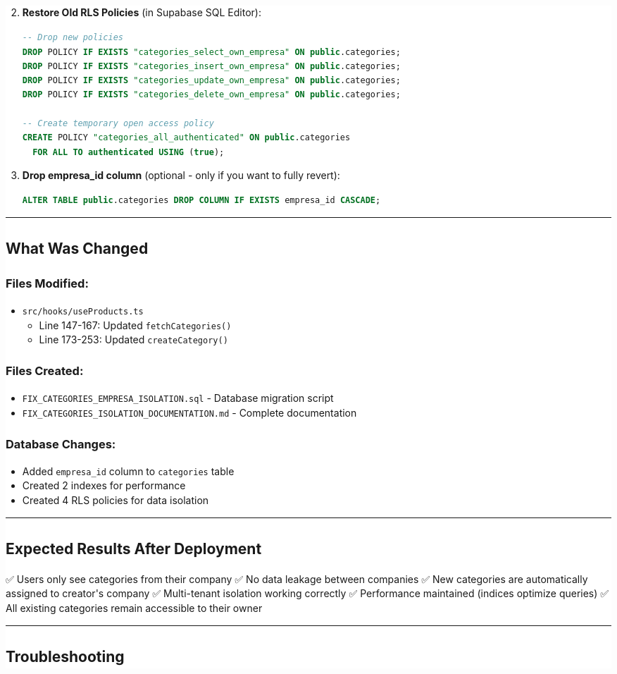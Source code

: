 2. **Restore Old RLS Policies** (in Supabase SQL Editor):
   ```sql
   -- Drop new policies
   DROP POLICY IF EXISTS "categories_select_own_empresa" ON public.categories;
   DROP POLICY IF EXISTS "categories_insert_own_empresa" ON public.categories;
   DROP POLICY IF EXISTS "categories_update_own_empresa" ON public.categories;
   DROP POLICY IF EXISTS "categories_delete_own_empresa" ON public.categories;
   
   -- Create temporary open access policy
   CREATE POLICY "categories_all_authenticated" ON public.categories
     FOR ALL TO authenticated USING (true);
   ```

3. **Drop empresa_id column** (optional - only if you want to fully revert):
   ```sql
   ALTER TABLE public.categories DROP COLUMN IF EXISTS empresa_id CASCADE;
   ```

---

## What Was Changed

### Files Modified:
- `src/hooks/useProducts.ts`
  - Line 147-167: Updated `fetchCategories()` 
  - Line 173-253: Updated `createCategory()`

### Files Created:
- `FIX_CATEGORIES_EMPRESA_ISOLATION.sql` - Database migration script
- `FIX_CATEGORIES_ISOLATION_DOCUMENTATION.md` - Complete documentation

### Database Changes:
- Added `empresa_id` column to `categories` table
- Created 2 indexes for performance
- Created 4 RLS policies for data isolation

---

## Expected Results After Deployment

✅ Users only see categories from their company
✅ No data leakage between companies
✅ New categories are automatically assigned to creator's company
✅ Multi-tenant isolation working correctly
✅ Performance maintained (indices optimize queries)
✅ All existing categories remain accessible to their owner

---

## Troubleshooting
